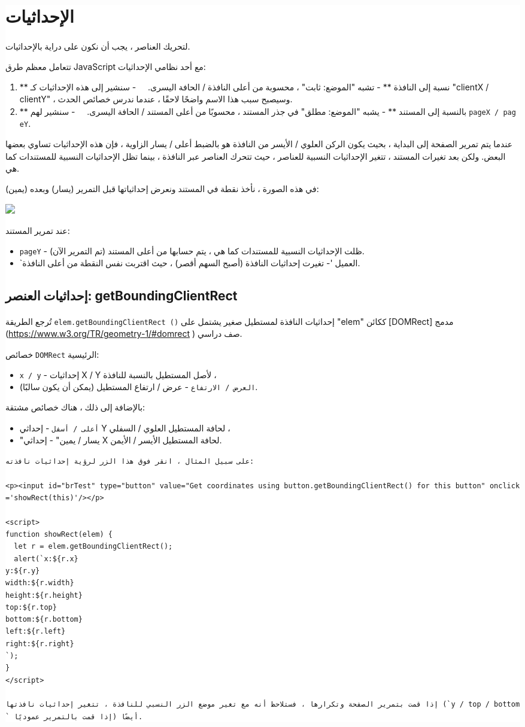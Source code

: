 # الإحداثيات

لتحريك العناصر ، يجب أن نكون على دراية بالإحداثيات.

تتعامل معظم طرق JavaScript مع أحد نظامي الإحداثيات:

1. ** نسبة إلى النافذة ** - تشبه "الموضع: ثابت" ، محسوبة من أعلى النافذة / الحافة اليسرى.
    - سنشير إلى هذه الإحداثيات كـ "clientX / clientY" ، وسيصبح سبب هذا الاسم واضحًا لاحقًا ، عندما ندرس خصائص الحدث.
2. ** بالنسبة إلى المستند ** - يشبه "الموضع: مطلق" في جذر المستند ، محسوبًا من أعلى المستند / الحافة اليسرى.
    - سنشير لهم `pageX / pageY`.

عندما يتم تمرير الصفحة إلى البداية ، بحيث يكون الركن العلوي / الأيسر من النافذة هو بالضبط أعلى / يسار الزاوية ، فإن هذه الإحداثيات تساوي بعضها البعض. ولكن بعد تغيرات المستند ، تتغير الإحداثيات النسبية للعناصر ، حيث تتحرك العناصر عبر النافذة ، بينما تظل الإحداثيات النسبية للمستندات كما هي.

في هذه الصورة ، نأخذ نقطة في المستند ونعرض إحداثياتها قبل التمرير (يسار) وبعده (يمين):

![](document-and-window-coordinates-scrolled.svg)

عند تمرير المستند:
- `pageY` - ظلت الإحداثيات النسبية للمستندات كما هي ، يتم حسابها من أعلى المستند (تم التمرير الآن).
- `العميل '- تغيرت إحداثيات النافذة (أصبح السهم أقصر) ، حيث اقتربت نفس النقطة من أعلى النافذة.

## إحداثيات العنصر: getBoundingClientRect

تُرجع الطريقة `elem.getBoundingClientRect ()` إحداثيات النافذة لمستطيل صغير يشتمل على "elem" ككائن [DOMRect] مدمج (https://www.w3.org/TR/geometry-1/#domrect ) صف دراسي.

خصائص `DOMRect` الرئيسية:

- `x / y` - إحداثيات X / Y لأصل المستطيل بالنسبة للنافذة ،
- `العرض / الارتفاع` - عرض / ارتفاع المستطيل (يمكن أن يكون سالبًا).

بالإضافة إلى ذلك ، هناك خصائص مشتقة:

- `أعلى / أسفل` - إحداثي Y لحافة المستطيل العلوي / السفلي ،
- "يسار / يمين" - إحداثي X لحافة المستطيل الأيسر / الأيمن.

```online
على سبيل المثال ، انقر فوق هذا الزر لرؤية إحداثيات نافذته:

<p><input id="brTest" type="button" value="Get coordinates using button.getBoundingClientRect() for this button" onclick='showRect(this)'/></p>

<script>
function showRect(elem) {
  let r = elem.getBoundingClientRect();
  alert(`x:${r.x}
y:${r.y}
width:${r.width}
height:${r.height}
top:${r.top}
bottom:${r.bottom}
left:${r.left}
right:${r.right}
`);
}
</script>

إذا قمت بتمرير الصفحة وتكرارها ، فستلاحظ أنه مع تغير موضع الزر النسبي للنافذة ، تتغير إحداثيات نافذتها (`y / top / bottom` إذا قمت بالتمرير عموديًا) أيضًا.
```
